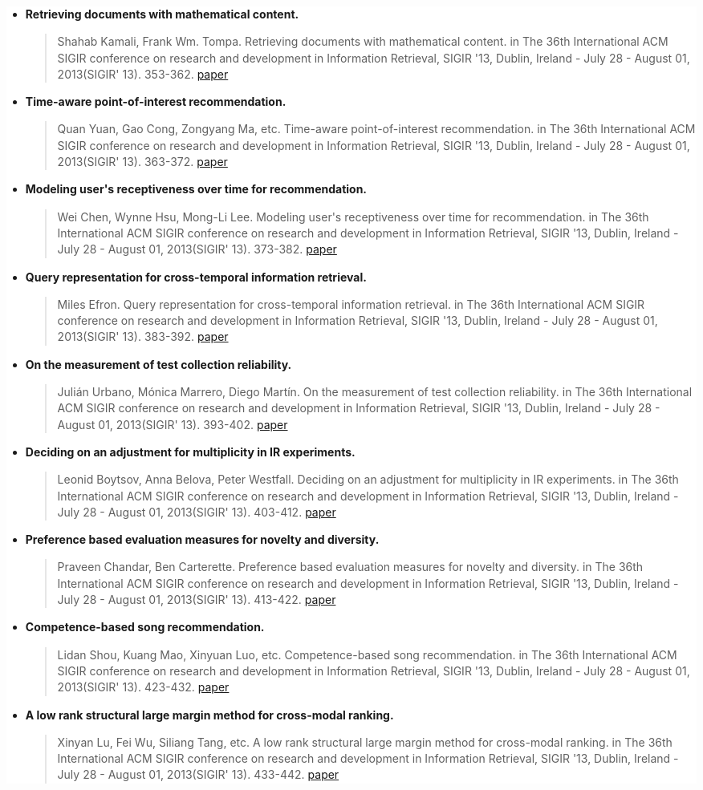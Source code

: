 
- **Retrieving documents with mathematical content.**
    > Shahab Kamali, Frank Wm. Tompa. Retrieving documents with mathematical content. in The 36th International ACM SIGIR conference on research and development in Information Retrieval, SIGIR &apos;13, Dublin, Ireland - July 28 - August 01, 2013(SIGIR' 13). 353-362. [paper](https://doi.org/10.1145/2484028.2484083)


- **Time-aware point-of-interest recommendation.**
    > Quan Yuan, Gao Cong, Zongyang Ma, etc. Time-aware point-of-interest recommendation. in The 36th International ACM SIGIR conference on research and development in Information Retrieval, SIGIR &apos;13, Dublin, Ireland - July 28 - August 01, 2013(SIGIR' 13). 363-372. [paper](https://doi.org/10.1145/2484028.2484030)


- **Modeling user&apos;s receptiveness over time for recommendation.**
    > Wei Chen, Wynne Hsu, Mong-Li Lee. Modeling user&apos;s receptiveness over time for recommendation. in The 36th International ACM SIGIR conference on research and development in Information Retrieval, SIGIR &apos;13, Dublin, Ireland - July 28 - August 01, 2013(SIGIR' 13). 373-382. [paper](https://doi.org/10.1145/2484028.2484047)


- **Query representation for cross-temporal information retrieval.**
    > Miles Efron. Query representation for cross-temporal information retrieval. in The 36th International ACM SIGIR conference on research and development in Information Retrieval, SIGIR &apos;13, Dublin, Ireland - July 28 - August 01, 2013(SIGIR' 13). 383-392. [paper](https://doi.org/10.1145/2484028.2484054)


- **On the measurement of test collection reliability.**
    > Julián Urbano, Mónica Marrero, Diego Martín. On the measurement of test collection reliability. in The 36th International ACM SIGIR conference on research and development in Information Retrieval, SIGIR &apos;13, Dublin, Ireland - July 28 - August 01, 2013(SIGIR' 13). 393-402. [paper](https://doi.org/10.1145/2484028.2484038)


- **Deciding on an adjustment for multiplicity in IR experiments.**
    > Leonid Boytsov, Anna Belova, Peter Westfall. Deciding on an adjustment for multiplicity in IR experiments. in The 36th International ACM SIGIR conference on research and development in Information Retrieval, SIGIR &apos;13, Dublin, Ireland - July 28 - August 01, 2013(SIGIR' 13). 403-412. [paper](https://doi.org/10.1145/2484028.2484034)


- **Preference based evaluation measures for novelty and diversity.**
    > Praveen Chandar, Ben Carterette. Preference based evaluation measures for novelty and diversity. in The 36th International ACM SIGIR conference on research and development in Information Retrieval, SIGIR &apos;13, Dublin, Ireland - July 28 - August 01, 2013(SIGIR' 13). 413-422. [paper](https://doi.org/10.1145/2484028.2484094)


- **Competence-based song recommendation.**
    > Lidan Shou, Kuang Mao, Xinyuan Luo, etc. Competence-based song recommendation. in The 36th International ACM SIGIR conference on research and development in Information Retrieval, SIGIR &apos;13, Dublin, Ireland - July 28 - August 01, 2013(SIGIR' 13). 423-432. [paper](https://doi.org/10.1145/2484028.2484048)


- **A low rank structural large margin method for cross-modal ranking.**
    > Xinyan Lu, Fei Wu, Siliang Tang, etc. A low rank structural large margin method for cross-modal ranking. in The 36th International ACM SIGIR conference on research and development in Information Retrieval, SIGIR &apos;13, Dublin, Ireland - July 28 - August 01, 2013(SIGIR' 13). 433-442. [paper](https://doi.org/10.1145/2484028.2484039)
